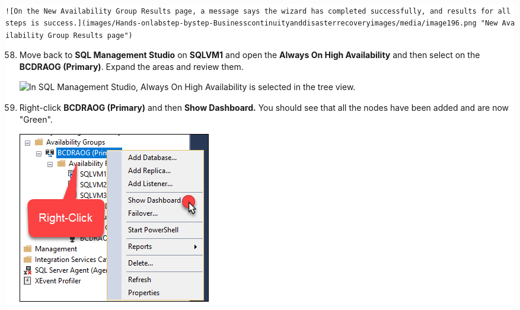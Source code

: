     ![On the New Availability Group Results page, a message says the wizard has completed successfully, and results for all steps is success.](images/Hands-onlabstep-bystep-Businesscontinuityanddisasterrecoveryimages/media/image196.png "New Availability Group Results page")

58. Move back to **SQL Management Studio** on **SQLVM1** and open the **Always On High Availability** and then select on the **BCDRAOG (Primary)**. Expand the areas and review them.

    ![In SQL Management Studio, Always On High Availability is selected in the tree view.](images/Hands-onlabstep-bystep-Businesscontinuityanddisasterrecoveryimages/media/image197.png "SQL Management Studio")

59. Right-click **BCDRAOG (Primary)** and then **Show Dashboard.** You should see that all the nodes have been added and are now "Green".

    ![The right-click menu for BCDRAOG displays, and Show Dashboard is selected.](images/Hands-onlabstep-bystep-Businesscontinuityanddisasterrecoveryimages/media/image198.png "Right-click menu")
